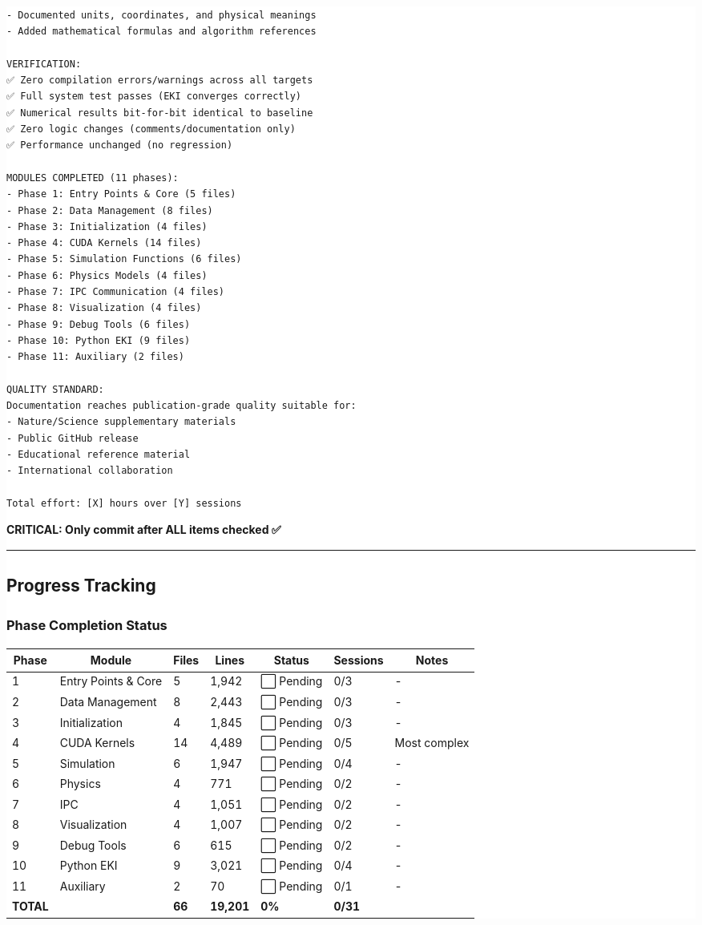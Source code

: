 ```
- Documented units, coordinates, and physical meanings
- Added mathematical formulas and algorithm references

VERIFICATION:
✅ Zero compilation errors/warnings across all targets
✅ Full system test passes (EKI converges correctly)
✅ Numerical results bit-for-bit identical to baseline
✅ Zero logic changes (comments/documentation only)
✅ Performance unchanged (no regression)

MODULES COMPLETED (11 phases):
- Phase 1: Entry Points & Core (5 files)
- Phase 2: Data Management (8 files)
- Phase 3: Initialization (4 files)
- Phase 4: CUDA Kernels (14 files)
- Phase 5: Simulation Functions (6 files)
- Phase 6: Physics Models (4 files)
- Phase 7: IPC Communication (4 files)
- Phase 8: Visualization (4 files)
- Phase 9: Debug Tools (6 files)
- Phase 10: Python EKI (9 files)
- Phase 11: Auxiliary (2 files)

QUALITY STANDARD:
Documentation reaches publication-grade quality suitable for:
- Nature/Science supplementary materials
- Public GitHub release
- Educational reference material
- International collaboration

Total effort: [X] hours over [Y] sessions
```

**CRITICAL: Only commit after ALL items checked ✅**

---

## Progress Tracking

### Phase Completion Status

| Phase | Module | Files | Lines | Status | Sessions | Notes |
|-------|--------|-------|-------|--------|----------|-------|
| 1 | Entry Points & Core | 5 | 1,942 | ⬜ Pending | 0/3 | - |
| 2 | Data Management | 8 | 2,443 | ⬜ Pending | 0/3 | - |
| 3 | Initialization | 4 | 1,845 | ⬜ Pending | 0/3 | - |
| 4 | CUDA Kernels | 14 | 4,489 | ⬜ Pending | 0/5 | Most complex |
| 5 | Simulation | 6 | 1,947 | ⬜ Pending | 0/4 | - |
| 6 | Physics | 4 | 771 | ⬜ Pending | 0/2 | - |
| 7 | IPC | 4 | 1,051 | ⬜ Pending | 0/2 | - |
| 8 | Visualization | 4 | 1,007 | ⬜ Pending | 0/2 | - |
| 9 | Debug Tools | 6 | 615 | ⬜ Pending | 0/2 | - |
| 10 | Python EKI | 9 | 3,021 | ⬜ Pending | 0/4 | - |
| 11 | Auxiliary | 2 | 70 | ⬜ Pending | 0/1 | - |
| **TOTAL** | | **66** | **19,201** | **0%** | **0/31** | |